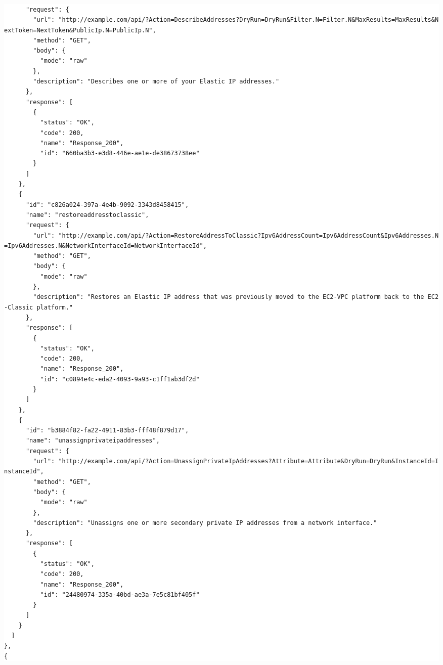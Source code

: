           "request": {
            "url": "http://example.com/api/?Action=DescribeAddresses?DryRun=DryRun&Filter.N=Filter.N&MaxResults=MaxResults&NextToken=NextToken&PublicIp.N=PublicIp.N",
            "method": "GET",
            "body": {
              "mode": "raw"
            },
            "description": "Describes one or more of your Elastic IP addresses."
          },
          "response": [
            {
              "status": "OK",
              "code": 200,
              "name": "Response_200",
              "id": "660ba3b3-e3d8-446e-ae1e-de38673738ee"
            }
          ]
        },
        {
          "id": "c826a024-397a-4e4b-9092-3343d8458415",
          "name": "restoreaddresstoclassic",
          "request": {
            "url": "http://example.com/api/?Action=RestoreAddressToClassic?Ipv6AddressCount=Ipv6AddressCount&Ipv6Addresses.N=Ipv6Addresses.N&NetworkInterfaceId=NetworkInterfaceId",
            "method": "GET",
            "body": {
              "mode": "raw"
            },
            "description": "Restores an Elastic IP address that was previously moved to the EC2-VPC platform back to the EC2-Classic platform."
          },
          "response": [
            {
              "status": "OK",
              "code": 200,
              "name": "Response_200",
              "id": "c0894e4c-eda2-4093-9a93-c1ff1ab3df2d"
            }
          ]
        },
        {
          "id": "b3884f82-fa22-4911-83b3-fff48f879d17",
          "name": "unassignprivateipaddresses",
          "request": {
            "url": "http://example.com/api/?Action=UnassignPrivateIpAddresses?Attribute=Attribute&DryRun=DryRun&InstanceId=InstanceId",
            "method": "GET",
            "body": {
              "mode": "raw"
            },
            "description": "Unassigns one or more secondary private IP addresses from a network interface."
          },
          "response": [
            {
              "status": "OK",
              "code": 200,
              "name": "Response_200",
              "id": "24480974-335a-40bd-ae3a-7e5c81bf405f"
            }
          ]
        }
      ]
    },
    {